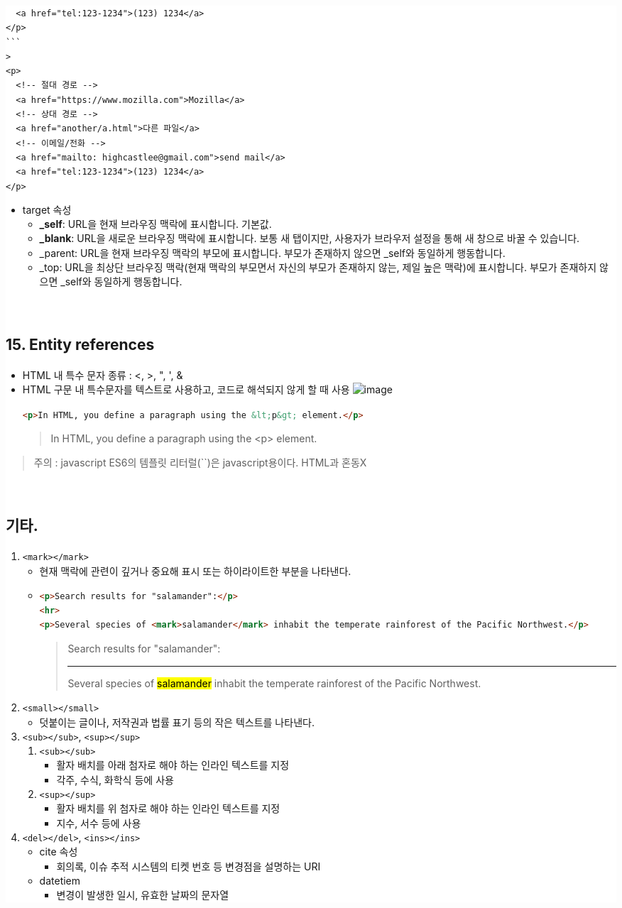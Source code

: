       <a href="tel:123-1234">(123) 1234</a>
    </p>
    ```
    >
    <p>
      <!-- 절대 경로 -->
      <a href="https://www.mozilla.com">Mozilla</a>
      <!-- 상대 경로 -->
      <a href="another/a.html">다른 파일</a>
      <!-- 이메일/전화 -->
      <a href="mailto: highcastlee@gmail.com">send mail</a>
      <a href="tel:123-1234">(123) 1234</a>
    </p>
  
  - target 속성
    - <b>_self</b>: URL을 현재 브라우징 맥락에 표시합니다. 기본값.
    - <b>_blank</b>: URL을 새로운 브라우징 맥락에 표시합니다. 보통 새 탭이지만, 사용자가 브라우저 설정을 통해 새 창으로 바꿀 수 있습니다.
    - _parent: URL을 현재 브라우징 맥락의 부모에 표시합니다. 부모가 존재하지 않으면 _self와 동일하게 행동합니다.
    - _top: URL을 최상단 브라우징 맥락(현재 맥락의 부모면서 자신의 부모가 존재하지 않는, 제일 높은 맥락)에 표시합니다. 부모가 존재하지 않으면 _self와 동일하게 행동합니다.

<br/>

## 15. Entity references
  - HTML 내 특수 문자 종류 : <, >, ", ', &
  - HTML 구문 내 특수문자를 텍스트로 사용하고, 코드로 해석되지 않게 할 때 사용
  ![image](https://user-images.githubusercontent.com/62092665/131257734-2f3ee770-f9ab-4434-906b-dc1752c8eb2a.png)
    ```html
    <p>In HTML, you define a paragraph using the &lt;p&gt; element.</p>
    ```
    ><p>In HTML, you define a paragraph using the &lt;p&gt; element.</p>
  >주의 : javascript ES6의 템플릿 리터럴(``)은 javascript용이다. HTML과 혼동X

<br/>

## 기타.
  1. `<mark></mark>`
      - 현재 맥락에 관련이 깊거나 중요해 표시 또는 하이라이트한 부분을 나타낸다.
      - 
        ```html
        <p>Search results for "salamander":</p>
        <hr>
        <p>Several species of <mark>salamander</mark> inhabit the temperate rainforest of the Pacific Northwest.</p>
        ```
        ><p>Search results for "salamander":</p>
        ><hr>
        ><p>Several species of <mark>salamander</mark> inhabit the temperate  rainforest of the Pacific Northwest.</p>
  2.  `<small></small>`
      - 덧붙이는 글이나, 저작권과 법률 표기 등의 작은 텍스트를 나타낸다.
  3. `<sub></sub>`, `<sup></sup>`
      1.  `<sub></sub>`
          - 활자 배치를 아래 첨자로 해야 하는 인라인 텍스트를 지정
          - 각주, 수식, 화학식 등에 사용
      2.  `<sup></sup>`
          - 활자 배치를 위 첨자로 해야 하는 인라인 텍스트를 지정
          - 지수, 서수 등에 사용
  4. `<del></del>`, `<ins></ins>`
      - cite 속성 
        - 회의록, 이슈 추적 시스템의 티켓 번호 등 변경점을 설명하는 URI
      - datetiem
        - 변경이 발생한 일시, 유효한 날짜의 문자열